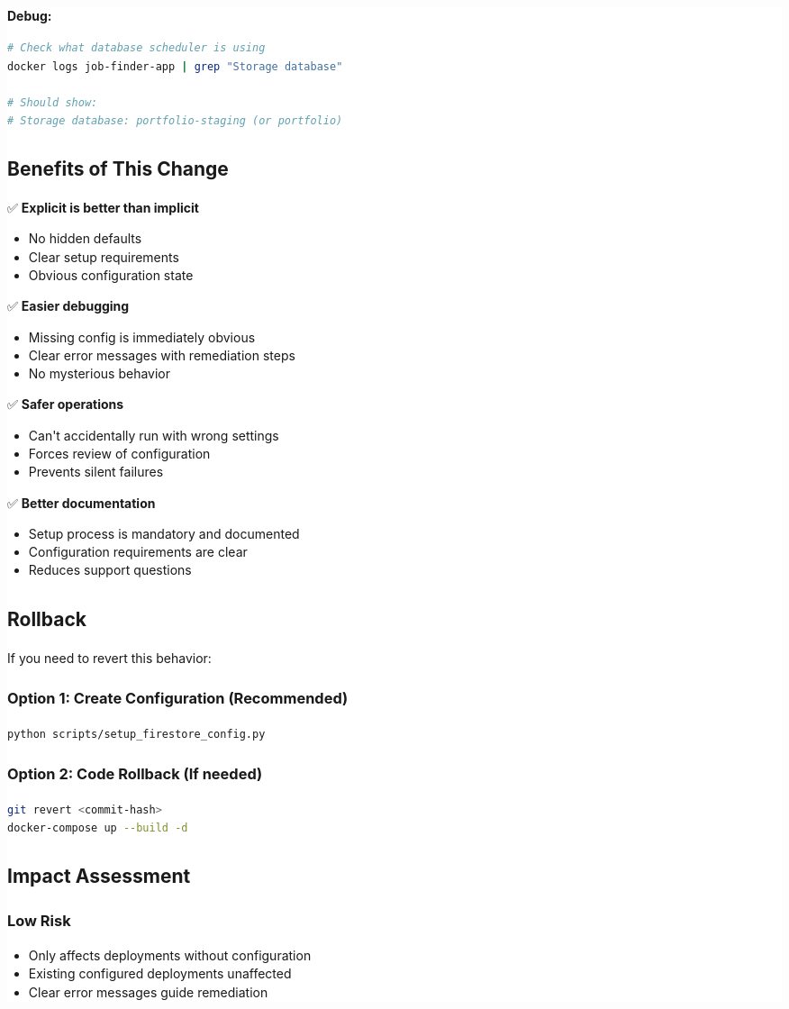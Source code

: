 **Debug:**
```bash
# Check what database scheduler is using
docker logs job-finder-app | grep "Storage database"

# Should show:
# Storage database: portfolio-staging (or portfolio)
```

## Benefits of This Change

✅ **Explicit is better than implicit**
- No hidden defaults
- Clear setup requirements
- Obvious configuration state

✅ **Easier debugging**
- Missing config is immediately obvious
- Clear error messages with remediation steps
- No mysterious behavior

✅ **Safer operations**
- Can't accidentally run with wrong settings
- Forces review of configuration
- Prevents silent failures

✅ **Better documentation**
- Setup process is mandatory and documented
- Configuration requirements are clear
- Reduces support questions

## Rollback

If you need to revert this behavior:

### Option 1: Create Configuration (Recommended)
```bash
python scripts/setup_firestore_config.py
```

### Option 2: Code Rollback (If needed)
```bash
git revert <commit-hash>
docker-compose up --build -d
```

## Impact Assessment

### Low Risk
- Only affects deployments without configuration
- Existing configured deployments unaffected
- Clear error messages guide remediation
